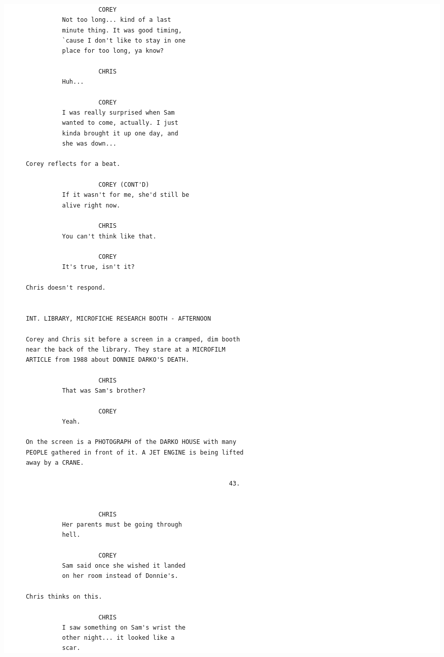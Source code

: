                               COREY
                    Not too long... kind of a last
                    minute thing. It was good timing,
                    `cause I don't like to stay in one
                    place for too long, ya know?
          
                              CHRIS
                    Huh...
          
                              COREY
                    I was really surprised when Sam
                    wanted to come, actually. I just
                    kinda brought it up one day, and
                    she was down...
          
          Corey reflects for a beat.
          
                              COREY (CONT'D)
                    If it wasn't for me, she'd still be
                    alive right now.
          
                              CHRIS
                    You can't think like that.
          
                              COREY
                    It's true, isn't it?
          
          Chris doesn't respond.
          
          
          INT. LIBRARY, MICROFICHE RESEARCH BOOTH - AFTERNOON
          
          Corey and Chris sit before a screen in a cramped, dim booth
          near the back of the library. They stare at a MICROFILM
          ARTICLE from 1988 about DONNIE DARKO'S DEATH.
          
                              CHRIS
                    That was Sam's brother?
          
                              COREY
                    Yeah.
          
          On the screen is a PHOTOGRAPH of the DARKO HOUSE with many
          PEOPLE gathered in front of it. A JET ENGINE is being lifted
          away by a CRANE.
          
                                                                  43.
          
          
                              CHRIS
                    Her parents must be going through
                    hell.
          
                              COREY
                    Sam said once she wished it landed
                    on her room instead of Donnie's.
          
          Chris thinks on this.
          
                              CHRIS
                    I saw something on Sam's wrist the
                    other night... it looked like a
                    scar.
          